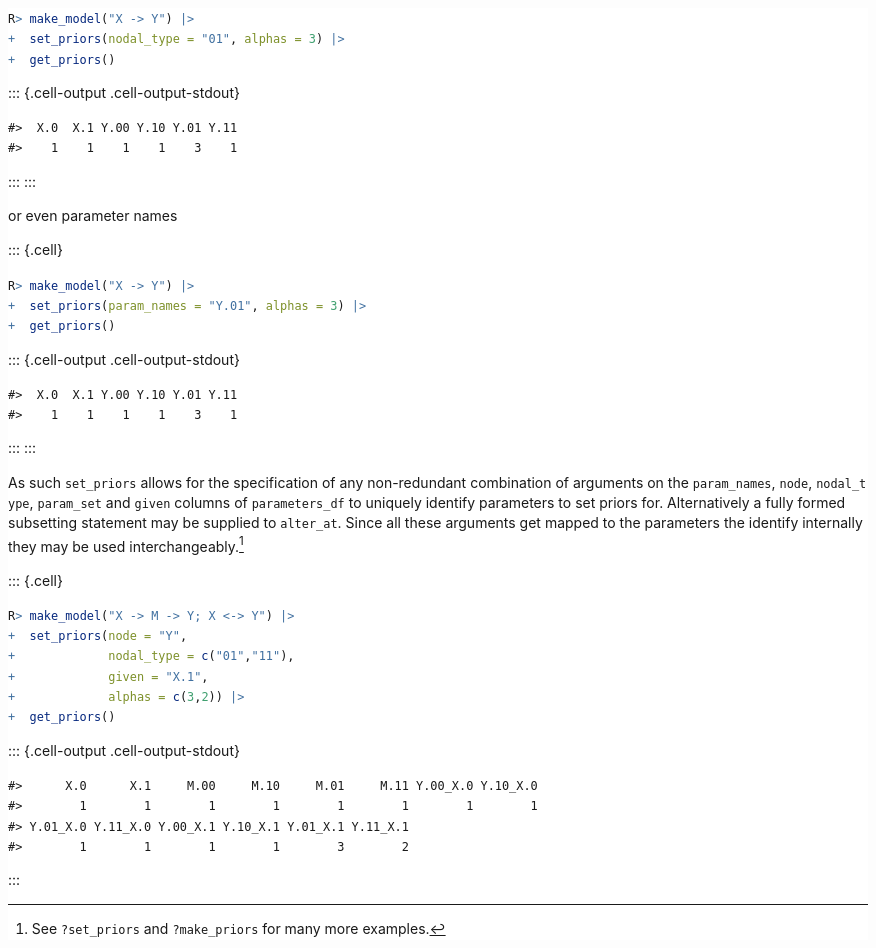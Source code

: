 ```{.r .cell-code}
R> make_model("X -> Y") |>
+  set_priors(nodal_type = "01", alphas = 3) |>
+  get_priors()
```

::: {.cell-output .cell-output-stdout}
```
#>  X.0  X.1 Y.00 Y.10 Y.01 Y.11 
#>    1    1    1    1    3    1
```
:::
:::


or even parameter names


::: {.cell}

```{.r .cell-code}
R> make_model("X -> Y") |>
+  set_priors(param_names = "Y.01", alphas = 3) |>
+  get_priors()
```

::: {.cell-output .cell-output-stdout}
```
#>  X.0  X.1 Y.00 Y.10 Y.01 Y.11 
#>    1    1    1    1    3    1
```
:::
:::


As such `set_priors` allows for the specification of any non-redundant combination of arguments on the `param_names`, `node`, `nodal_type`, `param_set` and `given` columns of `parameters_df` to uniquely identify parameters to set priors for. Alternatively a fully formed subsetting statement may be supplied to `alter_at`. Since all these arguments get mapped to the parameters the identify internally they may be used interchangeably.[^3]


::: {.cell}

```{.r .cell-code}
R> make_model("X -> M -> Y; X <-> Y") |>
+  set_priors(node = "Y", 
+             nodal_type = c("01","11"), 
+             given = "X.1", 
+             alphas = c(3,2)) |>
+  get_priors()
```

::: {.cell-output .cell-output-stdout}
```
#>      X.0      X.1     M.00     M.10     M.01     M.11 Y.00_X.0 Y.10_X.0 
#>        1        1        1        1        1        1        1        1 
#> Y.01_X.0 Y.11_X.0 Y.00_X.1 Y.10_X.1 Y.01_X.1 Y.11_X.1 
#>        1        1        1        1        3        2
```
:::


[^1]: `CausalQueries` can be used also to analyse non binary data though with a cost of greatly increased complexity. See section 9.4.1 of @ii2023 for an approach that codes non binary data as a profile of outcomes on multiple binary nodes.
[^2]: See (Using BibTeX)\[#sec-bibtex\] for more details.
[^3]: See `?set_priors` and `?make_priors` for many more examples.